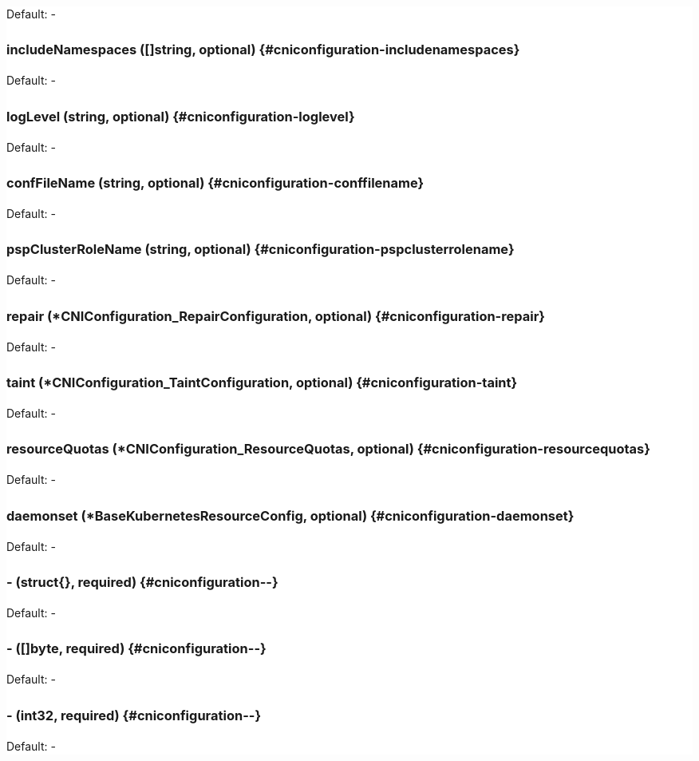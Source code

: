 Default: -

### includeNamespaces ([]string, optional) {#cniconfiguration-includenamespaces}

Default: -

### logLevel (string, optional) {#cniconfiguration-loglevel}

Default: -

### confFileName (string, optional) {#cniconfiguration-conffilename}

Default: -

### pspClusterRoleName (string, optional) {#cniconfiguration-pspclusterrolename}

Default: -

### repair (*CNIConfiguration_RepairConfiguration, optional) {#cniconfiguration-repair}

Default: -

### taint (*CNIConfiguration_TaintConfiguration, optional) {#cniconfiguration-taint}

Default: -

### resourceQuotas (*CNIConfiguration_ResourceQuotas, optional) {#cniconfiguration-resourcequotas}

Default: -

### daemonset (*BaseKubernetesResourceConfig, optional) {#cniconfiguration-daemonset}

Default: -

### - (struct{}, required) {#cniconfiguration--}

Default: -

### - ([]byte, required) {#cniconfiguration--}

Default: -

### - (int32, required) {#cniconfiguration--}

Default: -
